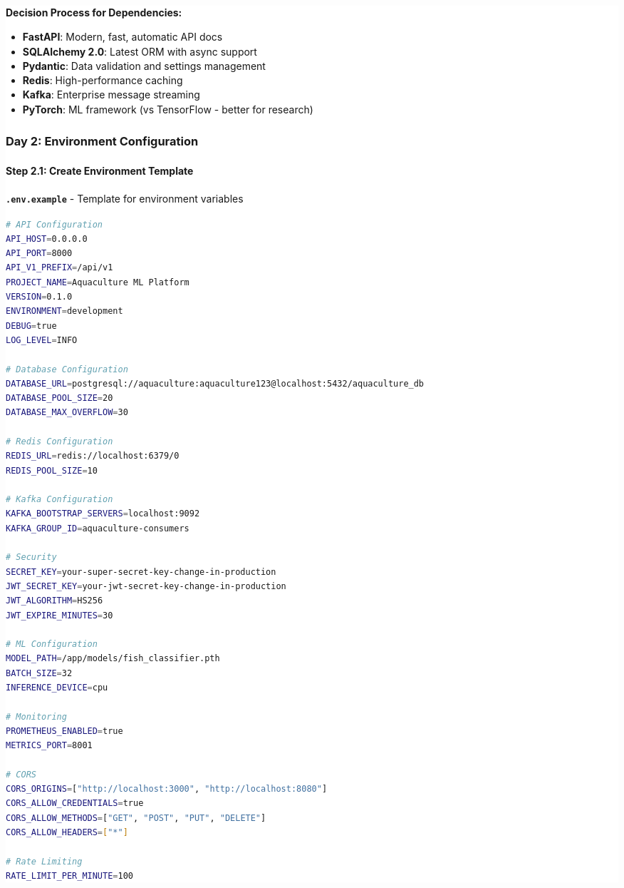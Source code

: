 **Decision Process for Dependencies:**
- **FastAPI**: Modern, fast, automatic API docs
- **SQLAlchemy 2.0**: Latest ORM with async support
- **Pydantic**: Data validation and settings management
- **Redis**: High-performance caching
- **Kafka**: Enterprise message streaming
- **PyTorch**: ML framework (vs TensorFlow - better for research)

### **Day 2: Environment Configuration**

#### **Step 2.1: Create Environment Template**

**`.env.example`** - Template for environment variables
```bash
# API Configuration
API_HOST=0.0.0.0
API_PORT=8000
API_V1_PREFIX=/api/v1
PROJECT_NAME=Aquaculture ML Platform
VERSION=0.1.0
ENVIRONMENT=development
DEBUG=true
LOG_LEVEL=INFO

# Database Configuration
DATABASE_URL=postgresql://aquaculture:aquaculture123@localhost:5432/aquaculture_db
DATABASE_POOL_SIZE=20
DATABASE_MAX_OVERFLOW=30

# Redis Configuration
REDIS_URL=redis://localhost:6379/0
REDIS_POOL_SIZE=10

# Kafka Configuration
KAFKA_BOOTSTRAP_SERVERS=localhost:9092
KAFKA_GROUP_ID=aquaculture-consumers

# Security
SECRET_KEY=your-super-secret-key-change-in-production
JWT_SECRET_KEY=your-jwt-secret-key-change-in-production
JWT_ALGORITHM=HS256
JWT_EXPIRE_MINUTES=30

# ML Configuration
MODEL_PATH=/app/models/fish_classifier.pth
BATCH_SIZE=32
INFERENCE_DEVICE=cpu

# Monitoring
PROMETHEUS_ENABLED=true
METRICS_PORT=8001

# CORS
CORS_ORIGINS=["http://localhost:3000", "http://localhost:8080"]
CORS_ALLOW_CREDENTIALS=true
CORS_ALLOW_METHODS=["GET", "POST", "PUT", "DELETE"]
CORS_ALLOW_HEADERS=["*"]

# Rate Limiting
RATE_LIMIT_PER_MINUTE=100
```
